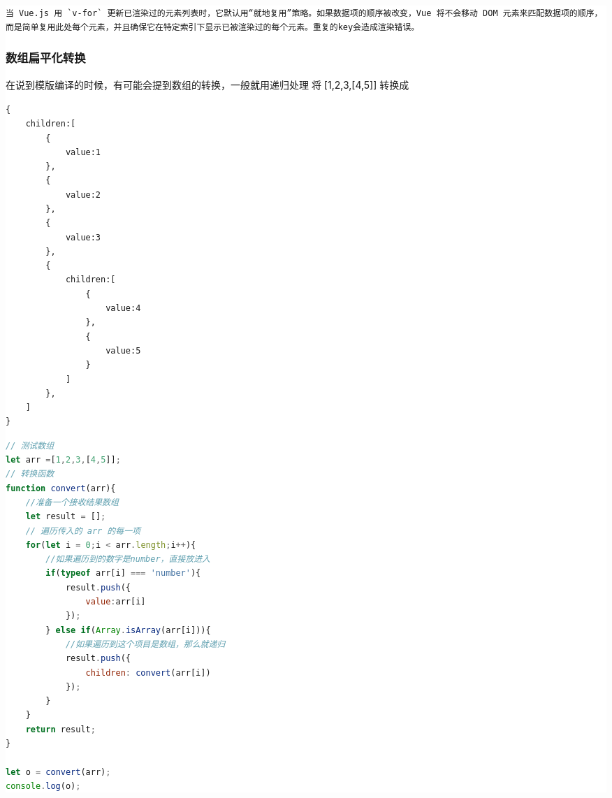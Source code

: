     当 Vue.js 用 `v-for` 更新已渲染过的元素列表时，它默认用“就地复用”策略。如果数据项的顺序被改变，Vue 将不会移动 DOM 元素来匹配数据项的顺序，而是简单复用此处每个元素，并且确保它在特定索引下显示已被渲染过的每个元素。重复的key会造成渲染错误。


### 数组扁平化转换

在说到模版编译的时候，有可能会提到数组的转换，一般就用递归处理
将 [1,2,3,[4,5]] 转换成 
```
{
    children:[
        {
            value:1
        },
        {
            value:2
        },
        {
            value:3
        },
        {
            children:[
                {
                    value:4
                },
                {
                    value:5
                }
            ]
        },
    ]
}
```

```js
// 测试数组
let arr =[1,2,3,[4,5]];
// 转换函数
function convert(arr){
    //准备一个接收结果数组
    let result = [];
    // 遍历传入的 arr 的每一项
    for(let i = 0;i < arr.length;i++){
        //如果遍历到的数字是number，直接放进入
        if(typeof arr[i] === 'number'){
            result.push({
                value:arr[i]
            });
        } else if(Array.isArray(arr[i])){
            //如果遍历到这个项目是数组，那么就递归
            result.push({
                children: convert(arr[i])
            });
        }
    }
    return result;
}

let o = convert(arr);
console.log(o);
```
